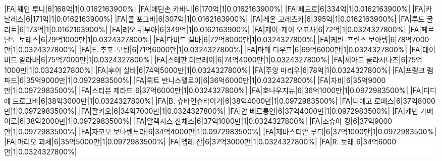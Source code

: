 |FA|웨인 루니|6|168억|1|0.0162163900%|
|FA|에딘손 카바니|6|170억|1|0.0162163900%|
|FA|페드로|6|334억|1|0.0162163900%|
|FA|카날레스|6|171억|1|0.0162163900%|
|FA|폴 포그바|6|307억|1|0.0162163900%|
|FA|레온 고레츠카|6|395억|1|0.0162163900%|
|FA|루드 굴리트|6|173억|1|0.0162163900%|
|FA|레오 뒤부아|6|349억|1|0.0162163900%|
|FA|제이-제이 오코차|6|72억|1|0.0324327800%|
|FA|페르난도 토레스|6|79억1000만|1|0.0324327800%|
|FA|다비드 실바|6|72억8000만|1|0.0324327800%|
|FA|케빈-프린스 보아텡|6|78억7000만|1|0.0324327800%|
|FA|E. 추포-모팅|6|71억6000만|1|0.0324327800%|
|FA|마메 디우프|6|69억6000만|1|0.0324327800%|
|FA|데이비드 알라바|6|75억7000만|1|0.0324327800%|
|FA|스테판 더브레이|6|74억4000만|1|0.0324327800%|
|FA|세아드 콜라시나츠|6|75억1000만|1|0.0324327800%|
|FA|후이 실바|6|74억5000만|1|0.0324327800%|
|FA|주앙 마리우|6|78억|1|0.0324327800%|
|FA|프랭크 램파드|6|35억9000만|1|0.0972983500%|
|FA|뤼트 반니스텔로이|6|36억6000만|1|0.0324327800%|
|FA|차비|6|35억9000만|1|0.0972983500%|
|FA|스티븐 제라드|6|37억6000만|1|0.0324327800%|
|FA|호나우지뉴|6|36억1000만|1|0.0972983500%|
|FA|디디에 드로그바|6|38억3000만|1|0.0324327800%|
|FA|B. 슈바인슈타이거|6|38억4000만|1|0.0972983500%|
|FA|디에고 로페스|6|37억8000만|1|0.0972983500%|
|FA|팔카오|6|34억7000만|1|0.0324327800%|
|FA|얀 베르통언|6|37억4000만|1|0.0972983500%|
|FA|케빈 가메이로|6|38억2000만|1|0.0972983500%|
|FA|알렉시스 산체스|6|37억1000만|1|0.0324327800%|
|FA|조슈아 킹|6|37억9000만|1|0.0972983500%|
|FA|자코모 보나벤투라|6|34억4000만|1|0.0972983500%|
|FA|제바스티안 루디|6|37억1000만|1|0.0972983500%|
|FA|마리오 괴체|6|35억5000만|1|0.0972983500%|
|FA|엠레 잔|6|37억3000만|1|0.0324327800%|
|FA|R. 보레|6|34억6000만|1|0.0324327800%|
